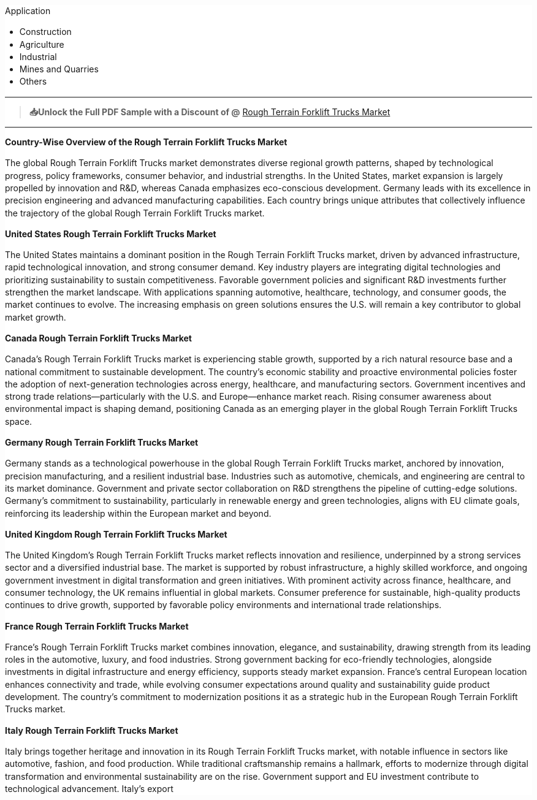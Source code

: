 Application</h3><ul><li>Construction</li><li>Agriculture</li><li>Industrial</li><li>Mines and Quarries</li><li>Others</li></ul></p><hr /><blockquote><p><strong>📥Unlock the Full PDF Sample with a Discount of @</strong> <a href="https://www.marketresearchintellect.com/ask-for-discount/?rid=1073959&amp;utm_source=Github-April&amp;utm_medium=019">Rough Terrain Forklift Trucks Market</a></p></blockquote><hr /><p class="" data-start="217" data-end="261"><strong data-start="217" data-end="261">Country-Wise Overview of the Rough Terrain Forklift Trucks Market</strong></p><p class="" data-start="263" data-end="774">The global Rough Terrain Forklift Trucks market demonstrates diverse regional growth patterns, shaped by technological progress, policy frameworks, consumer behavior, and industrial strengths. In the United States, market expansion is largely propelled by innovation and R&amp;D, whereas Canada emphasizes eco-conscious development. Germany leads with its excellence in precision engineering and advanced manufacturing capabilities. Each country brings unique attributes that collectively influence the trajectory of the global Rough Terrain Forklift Trucks market.</p><p class="" data-start="776" data-end="1421"><strong data-start="776" data-end="805">United States Rough Terrain Forklift Trucks Market</strong></p><p class="" data-start="776" data-end="1421">The United States maintains a dominant position in the Rough Terrain Forklift Trucks market, driven by advanced infrastructure, rapid technological innovation, and strong consumer demand. Key industry players are integrating digital technologies and prioritizing sustainability to sustain competitiveness. Favorable government policies and significant R&amp;D investments further strengthen the market landscape. With applications spanning automotive, healthcare, technology, and consumer goods, the market continues to evolve. The increasing emphasis on green solutions ensures the U.S. will remain a key contributor to global market growth.</p><p class="" data-start="1423" data-end="2019"><strong data-start="1423" data-end="1445">Canada Rough Terrain Forklift Trucks Market</strong></p><p class="" data-start="1423" data-end="2019">Canada&rsquo;s Rough Terrain Forklift Trucks market is experiencing stable growth, supported by a rich natural resource base and a national commitment to sustainable development. The country&rsquo;s economic stability and proactive environmental policies foster the adoption of next-generation technologies across energy, healthcare, and manufacturing sectors. Government incentives and strong trade relations&mdash;particularly with the U.S. and Europe&mdash;enhance market reach. Rising consumer awareness about environmental impact is shaping demand, positioning Canada as an emerging player in the global Rough Terrain Forklift Trucks space.</p><p class="" data-start="2021" data-end="2591"><strong data-start="2021" data-end="2044">Germany Rough Terrain Forklift Trucks Market</strong></p><p class="" data-start="2021" data-end="2591">Germany stands as a technological powerhouse in the global Rough Terrain Forklift Trucks market, anchored by innovation, precision manufacturing, and a resilient industrial base. Industries such as automotive, chemicals, and engineering are central to its market dominance. Government and private sector collaboration on R&amp;D strengthens the pipeline of cutting-edge solutions. Germany&rsquo;s commitment to sustainability, particularly in renewable energy and green technologies, aligns with EU climate goals, reinforcing its leadership within the European market and beyond.</p><p class="" data-start="2593" data-end="3221"><strong data-start="2593" data-end="2623">United Kingdom Rough Terrain Forklift Trucks Market</strong></p><p class="" data-start="2593" data-end="3221">The United Kingdom&rsquo;s Rough Terrain Forklift Trucks market reflects innovation and resilience, underpinned by a strong services sector and a diversified industrial base. The market is supported by robust infrastructure, a highly skilled workforce, and ongoing government investment in digital transformation and green initiatives. With prominent activity across finance, healthcare, and consumer technology, the UK remains influential in global markets. Consumer preference for sustainable, high-quality products continues to drive growth, supported by favorable policy environments and international trade relationships.</p><p class="" data-start="3223" data-end="3838"><strong data-start="3223" data-end="3245">France Rough Terrain Forklift Trucks Market</strong></p><p class="" data-start="3223" data-end="3838">France&rsquo;s Rough Terrain Forklift Trucks market combines innovation, elegance, and sustainability, drawing strength from its leading roles in the automotive, luxury, and food industries. Strong government backing for eco-friendly technologies, alongside investments in digital infrastructure and energy efficiency, supports steady market expansion. France&rsquo;s central European location enhances connectivity and trade, while evolving consumer expectations around quality and sustainability guide product development. The country&rsquo;s commitment to modernization positions it as a strategic hub in the European Rough Terrain Forklift Trucks market.</p><p class="" data-start="3840" data-end="4422"><strong data-start="3840" data-end="3861">Italy Rough Terrain Forklift Trucks Market</strong></p><p class="" data-start="3840" data-end="4422">Italy brings together heritage and innovation in its Rough Terrain Forklift Trucks market, with notable influence in sectors like automotive, fashion, and food production. While traditional craftsmanship remains a hallmark, efforts to modernize through digital transformation and environmental sustainability are on the rise. Government support and EU investment contribute to technological advancement. Italy&rsquo;s export